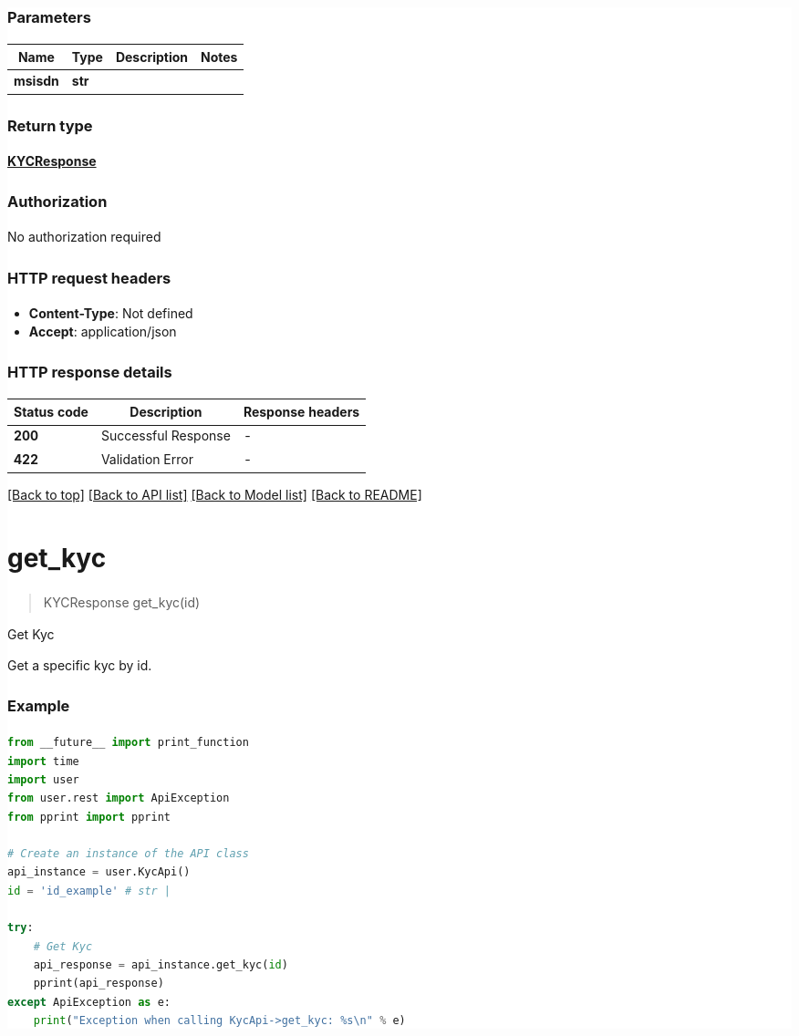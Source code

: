 ### Parameters

Name | Type | Description  | Notes
------------- | ------------- | ------------- | -------------
 **msisdn** | **str**|  | 

### Return type

[**KYCResponse**](KYCResponse.md)

### Authorization

No authorization required

### HTTP request headers

 - **Content-Type**: Not defined
 - **Accept**: application/json

### HTTP response details
| Status code | Description | Response headers |
|-------------|-------------|------------------|
**200** | Successful Response |  -  |
**422** | Validation Error |  -  |

[[Back to top]](#) [[Back to API list]](../README.md#documentation-for-api-endpoints) [[Back to Model list]](../README.md#documentation-for-models) [[Back to README]](../README.md)

# **get_kyc**
> KYCResponse get_kyc(id)

Get Kyc

Get a specific kyc by id.

### Example

```python
from __future__ import print_function
import time
import user
from user.rest import ApiException
from pprint import pprint

# Create an instance of the API class
api_instance = user.KycApi()
id = 'id_example' # str | 

try:
    # Get Kyc
    api_response = api_instance.get_kyc(id)
    pprint(api_response)
except ApiException as e:
    print("Exception when calling KycApi->get_kyc: %s\n" % e)
```
